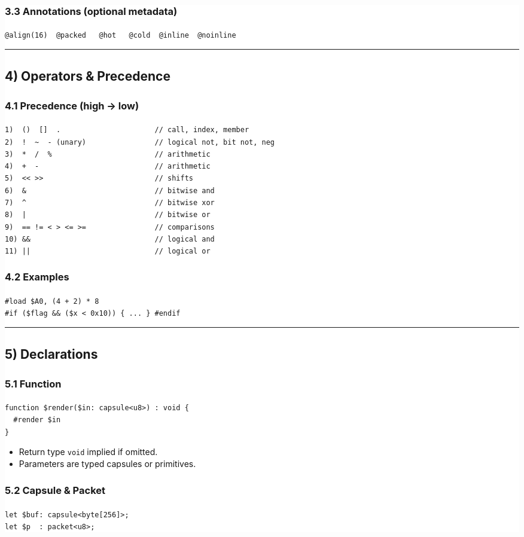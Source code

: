 ### 3.3 Annotations (optional metadata)

```
@align(16)  @packed   @hot   @cold  @inline  @noinline
```

---

## 4) Operators & Precedence

### 4.1 Precedence (high → low)

```
1)  ()  []  .                      // call, index, member
2)  !  ~  - (unary)                // logical not, bit not, neg
3)  *  /  %                        // arithmetic
4)  +  -                           // arithmetic
5)  << >>                          // shifts
6)  &                              // bitwise and
7)  ^                              // bitwise xor
8)  |                              // bitwise or
9)  == != < > <= >=                // comparisons
10) &&                             // logical and
11) ||                             // logical or
```

### 4.2 Examples

```eminor
#load $A0, (4 + 2) * 8
#if ($flag && ($x < 0x10)) { ... } #endif
```

---

## 5) Declarations

### 5.1 Function

```eminor
function $render($in: capsule<u8>) : void {
  #render $in
}
```

* Return type `void` implied if omitted.
* Parameters are typed capsules or primitives.

### 5.2 Capsule & Packet

```eminor
let $buf: capsule<byte[256]>;
let $p  : packet<u8>;
```

